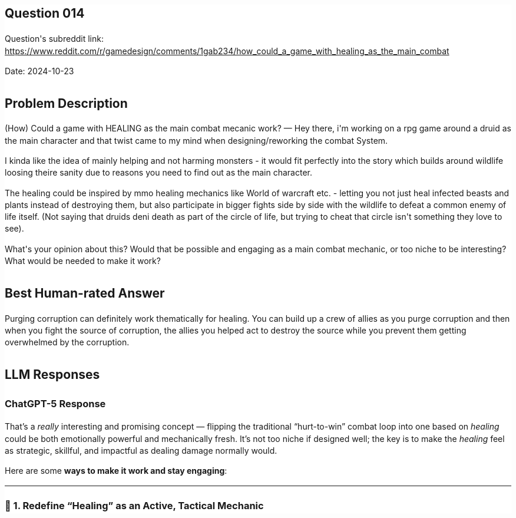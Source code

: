 ## Question 014

Question's subreddit link: https://www.reddit.com/r/gamedesign/comments/1gab234/how_could_a_game_with_healing_as_the_main_combat

Date: 2024-10-23

## Problem Description
(How) Could a game with HEALING as the main combat mecanic work? — Hey there, i'm working on a rpg game around a druid as the main character and that twist came to my mind when designing/reworking the combat System.



I kinda like the idea of mainly helping and not harming monsters - it would fit perfectly into the story which builds around wildlife loosing theire sanity due to reasons you need to find out as the main character.



The healing could be inspired by mmo healing mechanics like World of warcraft etc. - letting you not just heal infected beasts and plants instead of destroying them, but also participate in bigger fights side by side with the wildlife to defeat a common enemy of life itself. (Not saying that druids deni death as part of the circle of life, but trying to cheat that circle isn't something they love to see).



What's your opinion about this? Would that be possible and engaging as a main combat mechanic, or too niche to be interesting? What would be needed to make it work?

## Best Human-rated Answer
Purging corruption can definitely work thematically for healing. You can build up a crew of allies as you purge corruption and then when you fight the source of corruption, the allies you helped act to destroy the source while you prevent them getting overwhelmed by the corruption. 

## LLM Responses

### ChatGPT-5 Response
That’s a *really* interesting and promising concept — flipping the traditional “hurt-to-win” combat loop into one based on *healing* could be both emotionally powerful and mechanically fresh. It’s not too niche if designed well; the key is to make the *healing* feel as strategic, skillful, and impactful as dealing damage normally would.



Here are some **ways to make it work and stay engaging**:



---



### 🌿 1. **Redefine “Healing” as an Active, Tactical Mechanic**
